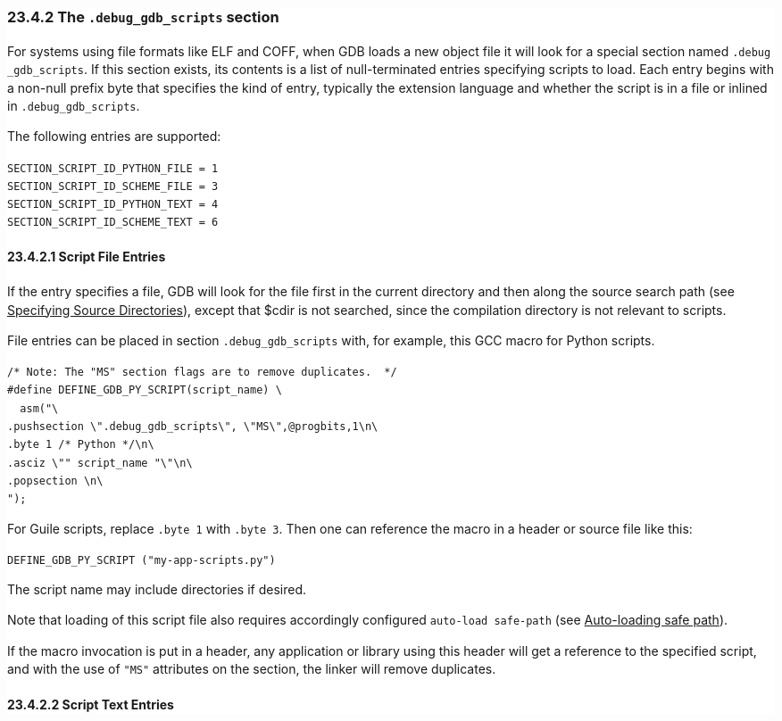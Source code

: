 
### 23.4.2 The `.debug_gdb_scripts` section

For systems using file formats like ELF and COFF, when GDB loads a new object 
file it will look for a special section named `.debug_gdb_scripts`. If this 
section exists, its contents is a list of null-terminated entries specifying 
scripts to load. Each entry begins with a non-null prefix byte that specifies 
the kind of entry, typically the extension language and whether the script is in 
a file or inlined in `.debug_gdb_scripts`.

The following entries are supported:

`SECTION_SCRIPT_ID_PYTHON_FILE = 1`  
`SECTION_SCRIPT_ID_SCHEME_FILE = 3`  
`SECTION_SCRIPT_ID_PYTHON_TEXT = 4`  
`SECTION_SCRIPT_ID_SCHEME_TEXT = 6`

#### 23.4.2.1 Script File Entries

If the entry specifies a file, GDB will look for the file first in the current 
directory and then along the source search path (see [Specifying Source 
Directories](Source-Path.html#Source-Path)), except that $cdir is not searched, 
since the compilation directory is not relevant to scripts.

File entries can be placed in section `.debug_gdb_scripts` with, for example, 
this GCC macro for Python scripts.

```gdb
/* Note: The "MS" section flags are to remove duplicates.  */
#define DEFINE_GDB_PY_SCRIPT(script_name) \
  asm("\
.pushsection \".debug_gdb_scripts\", \"MS\",@progbits,1\n\
.byte 1 /* Python */\n\
.asciz \"" script_name "\"\n\
.popsection \n\
");
```

For Guile scripts, replace `.byte 1` with `.byte 3`. Then one can reference the 
macro in a header or source file like this:

```gdb
DEFINE_GDB_PY_SCRIPT ("my-app-scripts.py")
```

The script name may include directories if desired.

Note that loading of this script file also requires accordingly configured 
`auto-load safe-path` (see [Auto-loading safe path](Auto_002dloading-safe-path.html#Auto_002dloading-safe-path)).

If the macro invocation is put in a header, any application or library using 
this header will get a reference to the specified script, and with the use of 
`"MS"` attributes on the section, the linker will remove duplicates.

#### 23.4.2.2 Script Text Entries
